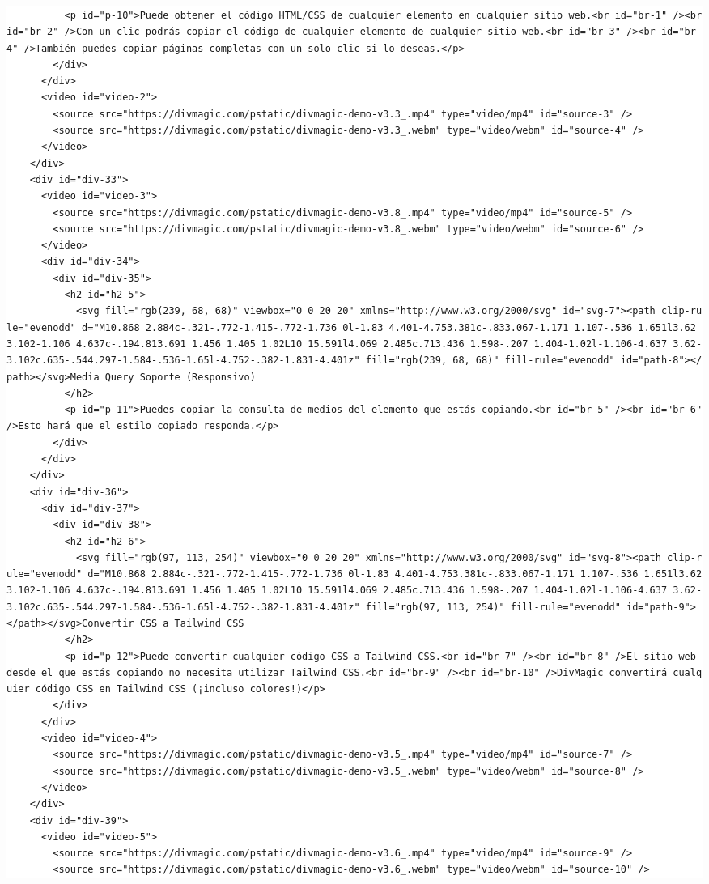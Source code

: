               <p id="p-10">Puede obtener el código HTML/CSS de cualquier elemento en cualquier sitio web.<br id="br-1" /><br id="br-2" />Con un clic podrás copiar el código de cualquier elemento de cualquier sitio web.<br id="br-3" /><br id="br-4" />También puedes copiar páginas completas con un solo clic si lo deseas.</p>
            </div>
          </div>
          <video id="video-2">
            <source src="https://divmagic.com/pstatic/divmagic-demo-v3.3_.mp4" type="video/mp4" id="source-3" />
            <source src="https://divmagic.com/pstatic/divmagic-demo-v3.3_.webm" type="video/webm" id="source-4" />
          </video>
        </div>
        <div id="div-33">
          <video id="video-3">
            <source src="https://divmagic.com/pstatic/divmagic-demo-v3.8_.mp4" type="video/mp4" id="source-5" />
            <source src="https://divmagic.com/pstatic/divmagic-demo-v3.8_.webm" type="video/webm" id="source-6" />
          </video>
          <div id="div-34">
            <div id="div-35">
              <h2 id="h2-5">
                <svg fill="rgb(239, 68, 68)" viewbox="0 0 20 20" xmlns="http://www.w3.org/2000/svg" id="svg-7"><path clip-rule="evenodd" d="M10.868 2.884c-.321-.772-1.415-.772-1.736 0l-1.83 4.401-4.753.381c-.833.067-1.171 1.107-.536 1.651l3.62 3.102-1.106 4.637c-.194.813.691 1.456 1.405 1.02L10 15.591l4.069 2.485c.713.436 1.598-.207 1.404-1.02l-1.106-4.637 3.62-3.102c.635-.544.297-1.584-.536-1.65l-4.752-.382-1.831-4.401z" fill="rgb(239, 68, 68)" fill-rule="evenodd" id="path-8"></path></svg>Media Query Soporte (Responsivo)
              </h2>
              <p id="p-11">Puedes copiar la consulta de medios del elemento que estás copiando.<br id="br-5" /><br id="br-6" />Esto hará que el estilo copiado responda.</p>
            </div>
          </div>
        </div>
        <div id="div-36">
          <div id="div-37">
            <div id="div-38">
              <h2 id="h2-6">
                <svg fill="rgb(97, 113, 254)" viewbox="0 0 20 20" xmlns="http://www.w3.org/2000/svg" id="svg-8"><path clip-rule="evenodd" d="M10.868 2.884c-.321-.772-1.415-.772-1.736 0l-1.83 4.401-4.753.381c-.833.067-1.171 1.107-.536 1.651l3.62 3.102-1.106 4.637c-.194.813.691 1.456 1.405 1.02L10 15.591l4.069 2.485c.713.436 1.598-.207 1.404-1.02l-1.106-4.637 3.62-3.102c.635-.544.297-1.584-.536-1.65l-4.752-.382-1.831-4.401z" fill="rgb(97, 113, 254)" fill-rule="evenodd" id="path-9"></path></svg>Convertir CSS a Tailwind CSS
              </h2>
              <p id="p-12">Puede convertir cualquier código CSS a Tailwind CSS.<br id="br-7" /><br id="br-8" />El sitio web desde el que estás copiando no necesita utilizar Tailwind CSS.<br id="br-9" /><br id="br-10" />DivMagic convertirá cualquier código CSS en Tailwind CSS (¡incluso colores!)</p>
            </div>
          </div>
          <video id="video-4">
            <source src="https://divmagic.com/pstatic/divmagic-demo-v3.5_.mp4" type="video/mp4" id="source-7" />
            <source src="https://divmagic.com/pstatic/divmagic-demo-v3.5_.webm" type="video/webm" id="source-8" />
          </video>
        </div>
        <div id="div-39">
          <video id="video-5">
            <source src="https://divmagic.com/pstatic/divmagic-demo-v3.6_.mp4" type="video/mp4" id="source-9" />
            <source src="https://divmagic.com/pstatic/divmagic-demo-v3.6_.webm" type="video/webm" id="source-10" />
